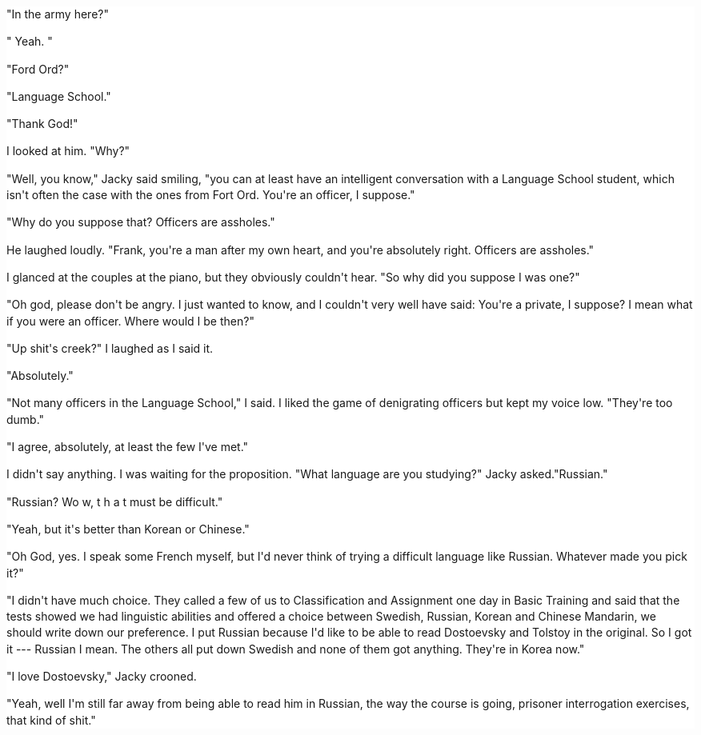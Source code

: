 \"In the army here?\"

\" Yeah. \"

\"Ford Ord?\"

\"Language School.\"

\"Thank God!\"

I looked at him. \"Why?\"

\"Well, you know,\" Jacky said smiling, \"you can at least have an
intelligent conversation with a Language School student, which isn\'t
often the case with the ones from Fort Ord. You\'re an officer, I
suppose.\"

\"Why do you suppose that? Officers are assholes.\"

He laughed loudly. \"Frank, you\'re a man after my own heart, and
you\'re absolutely right. Officers are assholes.\"

I glanced at the couples at the piano, but they obviously couldn\'t
hear. \"So why did you suppose I was one?\"

\"Oh god, please don\'t be angry. I just wanted to know, and I couldn\'t
very well have said: You\'re a private, I suppose? I mean what if you
were an officer. Where would I be then?\"

\"Up shit\'s creek?\" I laughed as I said it.

\"Absolutely.\"

\"Not many officers in the Language School,\" I said. I liked the game
of denigrating officers but kept my voice low. \"They\'re too dumb.\"

\"I agree, absolutely, at least the few I\'ve met.\"

I didn\'t say anything. I was waiting for the proposition. \"What
language are you studying?\" Jacky asked.\"Russian.\"

\"Russian? Wo w, t h a t must be difficult.\"

\"Yeah, but it\'s better than Korean or Chinese.\"

\"Oh God, yes. I speak some French myself, but I\'d never think of
trying a difficult language like Russian. Whatever made you pick it?\"

\"I didn\'t have much choice. They called a few of us to Classification
and Assignment one day in Basic Training and said that the tests showed
we had linguistic abilities and offered a choice between Swedish,
Russian, Korean and Chinese Mandarin, we should write down our
preference. I put Russian because I\'d like to be able to read
Dostoevsky and Tolstoy in the original. So I got it --- Russian I mean.
The others all put down Swedish and none of them got anything. They\'re
in Korea now."

\"I love Dostoevsky,\" Jacky crooned.

\"Yeah, well I\'m still far away from being able to read him in Russian,
the way the course is going, prisoner interrogation exercises, that kind
of shit.\"
